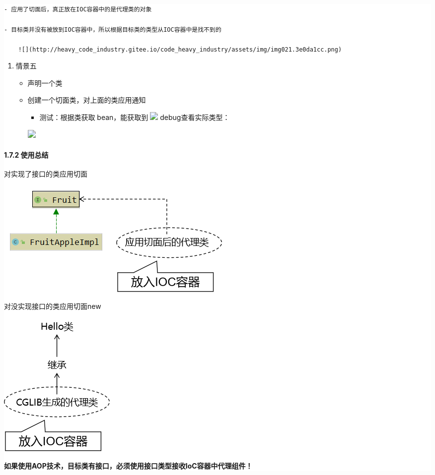     - 应用了切面后，真正放在IOC容器中的是代理类的对象
        
    - 目标类并没有被放到IOC容器中，所以根据目标类的类型从IOC容器中是找不到的
        
        ![](http://heavy_code_industry.gitee.io/code_heavy_industry/assets/img/img021.3e0da1cc.png)
        
1. 情景五
    
    - 声明一个类
        
    - 创建一个切面类，对上面的类应用通知
        
        - 测试：根据类获取 bean，能获取到 ![](http://heavy_code_industry.gitee.io/code_heavy_industry/assets/img/img023.b5696f3e.png) debug查看实际类型：
            
        
        ![](http://heavy_code_industry.gitee.io/code_heavy_industry/assets/img/img024.558f6062.png)
        

#### 1.7.2 使用总结

对实现了接口的类应用切面

![](assets/02.%20Spring%20AOP面向切面编程_image_7.png)

对没实现接口的类应用切面new

![](assets/02.%20Spring%20AOP面向切面编程_image_8.png)

**如果使用AOP技术，目标类有接口，必须使用接口类型接收IoC容器中代理组件！**